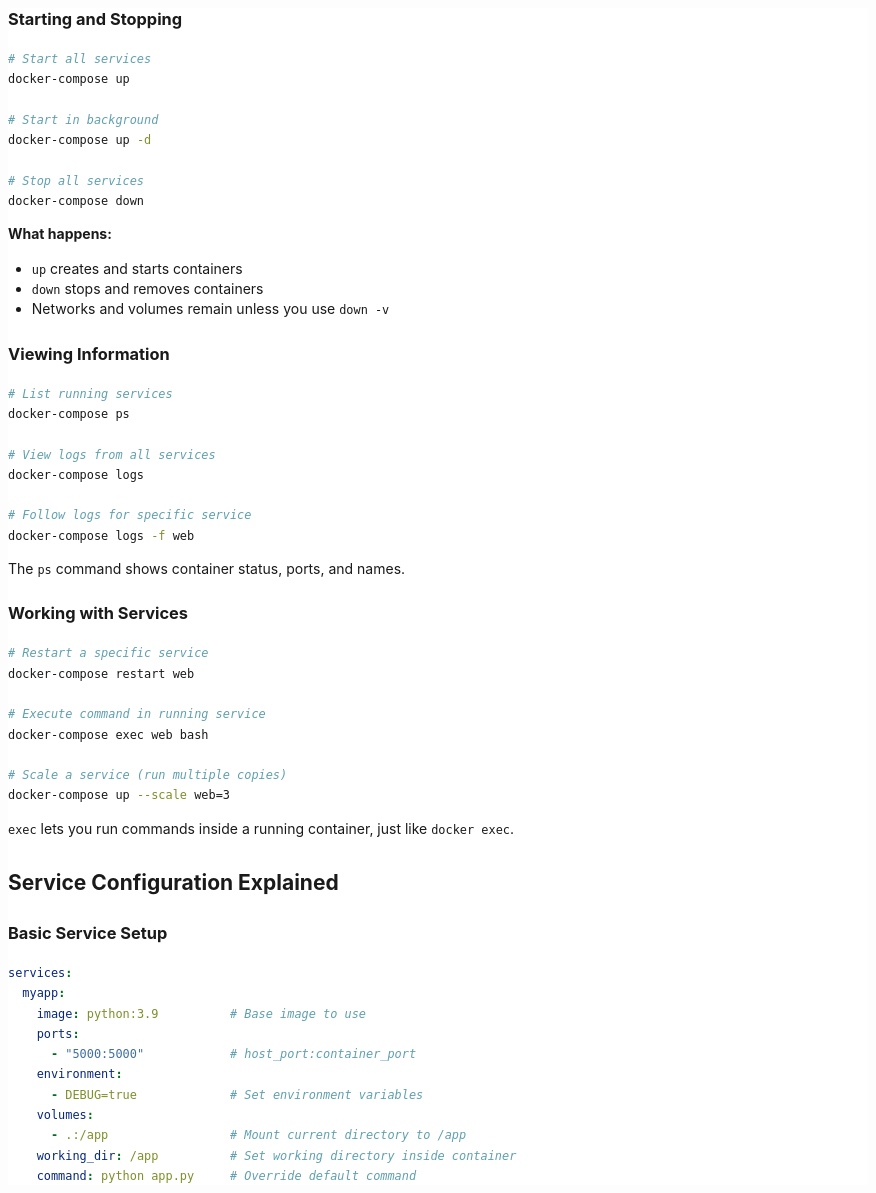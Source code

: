 ### Starting and Stopping

```bash
# Start all services
docker-compose up

# Start in background 
docker-compose up -d

# Stop all services
docker-compose down
```

**What happens:**
- `up` creates and starts containers
- `down` stops and removes containers
- Networks and volumes remain unless you use `down -v`

### Viewing Information

```bash
# List running services
docker-compose ps

# View logs from all services
docker-compose logs

# Follow logs for specific service
docker-compose logs -f web
```

The `ps` command shows container status, ports, and names.

### Working with Services

```bash
# Restart a specific service
docker-compose restart web

# Execute command in running service
docker-compose exec web bash

# Scale a service (run multiple copies)
docker-compose up --scale web=3
```

`exec` lets you run commands inside a running container, just like `docker exec`.

## Service Configuration Explained

### Basic Service Setup
```yaml
services:
  myapp:
    image: python:3.9          # Base image to use
    ports:
      - "5000:5000"            # host_port:container_port
    environment:
      - DEBUG=true             # Set environment variables
    volumes:
      - .:/app                 # Mount current directory to /app
    working_dir: /app          # Set working directory inside container
    command: python app.py     # Override default command
```
